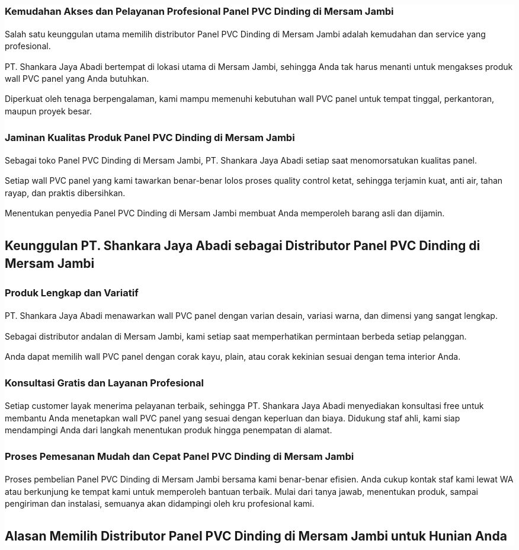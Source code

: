 ### Kemudahan Akses dan Pelayanan Profesional Panel PVC Dinding di Mersam Jambi

Salah satu keunggulan utama memilih distributor Panel PVC Dinding di Mersam Jambi adalah kemudahan dan service yang profesional.

PT. Shankara Jaya Abadi bertempat di lokasi utama di Mersam Jambi, sehingga Anda tak harus menanti untuk mengakses produk wall PVC panel yang Anda butuhkan.

Diperkuat oleh tenaga berpengalaman, kami mampu memenuhi kebutuhan wall PVC panel untuk tempat tinggal, perkantoran, maupun proyek besar.

### Jaminan Kualitas Produk Panel PVC Dinding di Mersam Jambi

Sebagai toko Panel PVC Dinding di Mersam Jambi, PT. Shankara Jaya Abadi setiap saat menomorsatukan kualitas panel.

Setiap wall PVC panel yang kami tawarkan benar-benar lolos proses quality control ketat, sehingga terjamin kuat, anti air, tahan rayap, dan praktis dibersihkan.

Menentukan penyedia Panel PVC Dinding di Mersam Jambi membuat Anda memperoleh barang asli dan dijamin.

## Keunggulan PT. Shankara Jaya Abadi sebagai Distributor Panel PVC Dinding di Mersam Jambi

### Produk Lengkap dan Variatif

PT. Shankara Jaya Abadi menawarkan wall PVC panel dengan varian desain, variasi warna, dan dimensi yang sangat lengkap.

Sebagai distributor andalan di Mersam Jambi, kami setiap saat memperhatikan permintaan berbeda setiap pelanggan.

Anda dapat memilih wall PVC panel dengan corak kayu, plain, atau corak kekinian sesuai dengan tema interior Anda.

### Konsultasi Gratis dan Layanan Profesional

Setiap customer layak menerima pelayanan terbaik, sehingga PT. Shankara Jaya Abadi menyediakan konsultasi free untuk membantu Anda menetapkan wall PVC panel yang sesuai dengan keperluan dan biaya. Didukung staf ahli, kami siap mendampingi Anda dari langkah menentukan produk hingga penempatan di alamat.

### Proses Pemesanan Mudah dan Cepat Panel PVC Dinding di Mersam Jambi

Proses pembelian Panel PVC Dinding di Mersam Jambi bersama kami benar-benar efisien. Anda cukup kontak staf kami lewat WA atau berkunjung ke tempat kami untuk memperoleh bantuan terbaik. Mulai dari tanya jawab, menentukan produk, sampai pengiriman dan instalasi, semuanya akan didampingi oleh kru profesional kami.

## Alasan Memilih Distributor Panel PVC Dinding di Mersam Jambi untuk Hunian Anda
